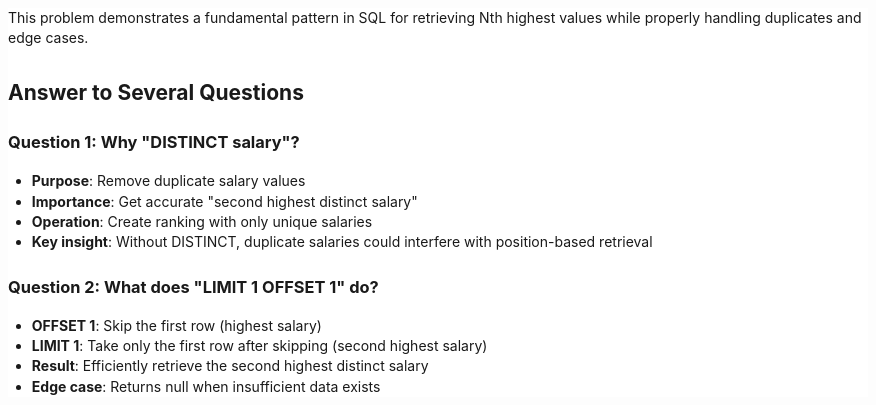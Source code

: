 This problem demonstrates a fundamental pattern in SQL for retrieving Nth highest values while properly handling duplicates and edge cases.

## Answer to Several Questions

### **Question 1: Why "DISTINCT salary"?**
- **Purpose**: Remove duplicate salary values
- **Importance**: Get accurate "second highest distinct salary"
- **Operation**: Create ranking with only unique salaries
- **Key insight**: Without DISTINCT, duplicate salaries could interfere with position-based retrieval

### **Question 2: What does "LIMIT 1 OFFSET 1" do?**
- **OFFSET 1**: Skip the first row (highest salary)
- **LIMIT 1**: Take only the first row after skipping (second highest salary)
- **Result**: Efficiently retrieve the second highest distinct salary
- **Edge case**: Returns null when insufficient data exists